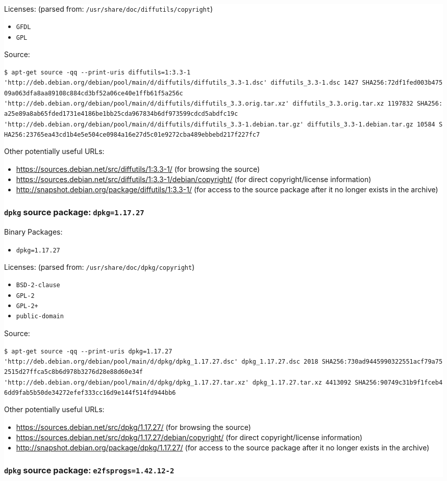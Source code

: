 Licenses: (parsed from: `/usr/share/doc/diffutils/copyright`)

- `GFDL`
- `GPL`

Source:

```console
$ apt-get source -qq --print-uris diffutils=1:3.3-1
'http://deb.debian.org/debian/pool/main/d/diffutils/diffutils_3.3-1.dsc' diffutils_3.3-1.dsc 1427 SHA256:72df1fed003b47509a063dfa8aa89108c884cd3bf52a06ce40e1ffb61f5a256c
'http://deb.debian.org/debian/pool/main/d/diffutils/diffutils_3.3.orig.tar.xz' diffutils_3.3.orig.tar.xz 1197832 SHA256:a25e89a8ab65fded1731e4186be1bb25cda967834b6df973599cdcd5abdfc19c
'http://deb.debian.org/debian/pool/main/d/diffutils/diffutils_3.3-1.debian.tar.gz' diffutils_3.3-1.debian.tar.gz 10584 SHA256:23765ea43cd1b4e5e504ce0984a16e27d5c01e9272cba489ebbebd217f227fc7
```

Other potentially useful URLs:

- https://sources.debian.net/src/diffutils/1:3.3-1/ (for browsing the source)
- https://sources.debian.net/src/diffutils/1:3.3-1/debian/copyright/ (for direct copyright/license information)
- http://snapshot.debian.org/package/diffutils/1:3.3-1/ (for access to the source package after it no longer exists in the archive)

### `dpkg` source package: `dpkg=1.17.27`

Binary Packages:

- `dpkg=1.17.27`

Licenses: (parsed from: `/usr/share/doc/dpkg/copyright`)

- `BSD-2-clause`
- `GPL-2`
- `GPL-2+`
- `public-domain`

Source:

```console
$ apt-get source -qq --print-uris dpkg=1.17.27
'http://deb.debian.org/debian/pool/main/d/dpkg/dpkg_1.17.27.dsc' dpkg_1.17.27.dsc 2018 SHA256:730ad9445990322551acf79a752515d27ffca5c8b6d978b3276d28e88d60e34f
'http://deb.debian.org/debian/pool/main/d/dpkg/dpkg_1.17.27.tar.xz' dpkg_1.17.27.tar.xz 4413092 SHA256:90749c31b9f1fceb46dd9fab5b50de34272efef333cc16d9e144f514fd944bb6
```

Other potentially useful URLs:

- https://sources.debian.net/src/dpkg/1.17.27/ (for browsing the source)
- https://sources.debian.net/src/dpkg/1.17.27/debian/copyright/ (for direct copyright/license information)
- http://snapshot.debian.org/package/dpkg/1.17.27/ (for access to the source package after it no longer exists in the archive)

### `dpkg` source package: `e2fsprogs=1.42.12-2`
